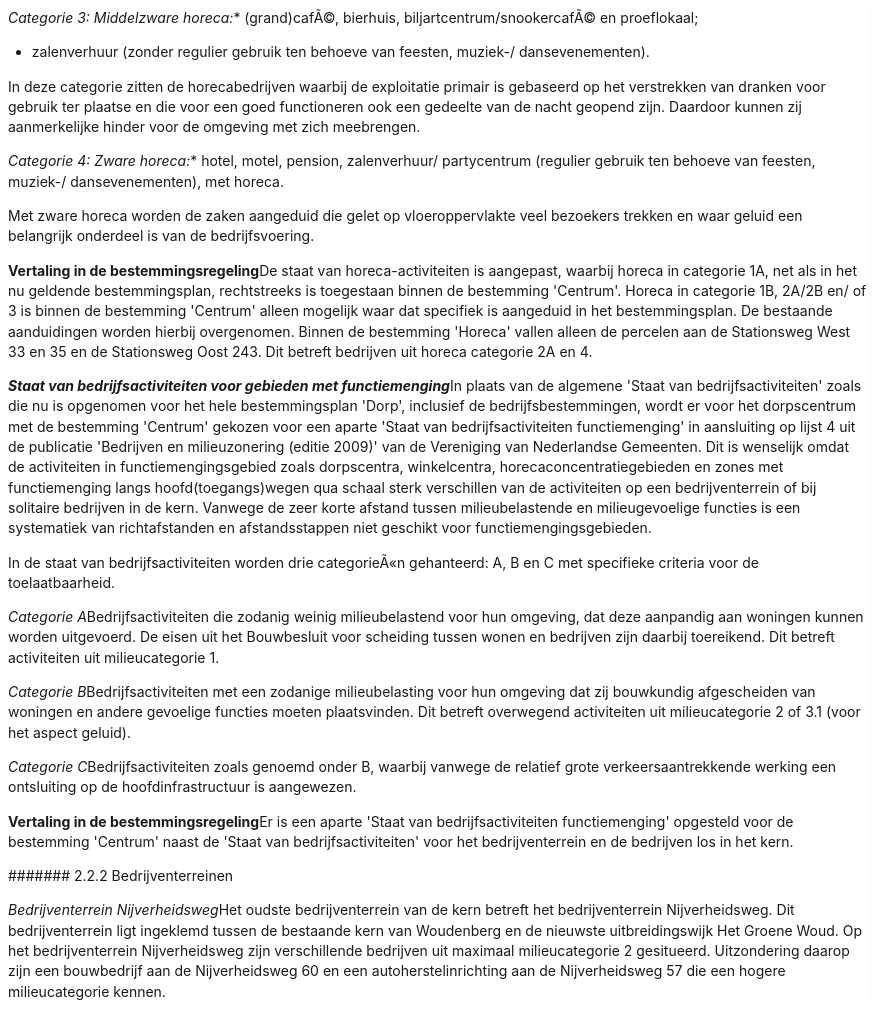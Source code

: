 *Categorie 3: Middelzware horeca:** (grand)cafÃ©, bierhuis, biljartcentrum/snookercafÃ© en proeflokaal;

* zalenverhuur (zonder regulier gebruik ten behoeve van feesten, muziek\-/ dansevenementen).

In deze categorie zitten de horecabedrijven waarbij de exploitatie primair is gebaseerd op het verstrekken van dranken voor gebruik ter plaatse en die voor een goed functioneren ook een gedeelte van de nacht geopend zijn. Daardoor kunnen zij aanmerkelijke hinder voor de omgeving met zich meebrengen.

*Categorie 4: Zware horeca:** hotel, motel, pension, zalenverhuur/ partycentrum (regulier gebruik ten behoeve van feesten, muziek\-/ dansevenementen), met horeca.

Met zware horeca worden de zaken aangeduid die gelet op vloeroppervlakte veel bezoekers trekken en waar geluid een belangrijk onderdeel is van de bedrijfsvoering.

**Vertaling in de bestemmingsregeling**De staat van horeca\-activiteiten is aangepast, waarbij horeca in categorie 1A, net als in het nu geldende bestemmingsplan, rechtstreeks is toegestaan binnen de bestemming 'Centrum'. Horeca in categorie 1B, 2A/2B en/ of 3 is binnen de bestemming 'Centrum' alleen mogelijk waar dat specifiek is aangeduid in het bestemmingsplan. De bestaande aanduidingen worden hierbij overgenomen. Binnen de bestemming 'Horeca' vallen alleen de percelen aan de Stationsweg West 33 en 35 en de Stationsweg Oost 243\. Dit betreft bedrijven uit horeca categorie 2A en 4\.

***Staat van bedrijfsactiviteiten voor gebieden met functiemenging***In plaats van de algemene 'Staat van bedrijfsactiviteiten' zoals die nu is opgenomen voor het hele bestemmingsplan 'Dorp', inclusief de bedrijfsbestemmingen, wordt er voor het dorpscentrum met de bestemming 'Centrum' gekozen voor een aparte 'Staat van bedrijfsactiviteiten functiemenging' in aansluiting op lijst 4 uit de publicatie 'Bedrijven en milieuzonering (editie 2009\)' van de Vereniging van Nederlandse Gemeenten. Dit is wenselijk omdat de activiteiten in functiemengingsgebied zoals dorpscentra, winkelcentra, horecaconcentratiegebieden en zones met functiemenging langs hoofd(toegangs)wegen qua schaal sterk verschillen van de activiteiten op een bedrijventerrein of bij solitaire bedrijven in de kern. Vanwege de zeer korte afstand tussen milieubelastende en milieugevoelige functies is een systematiek van richtafstanden en afstandsstappen niet geschikt voor functiemengingsgebieden.

In de staat van bedrijfsactiviteiten worden drie categorieÃ«n gehanteerd: A, B en C met specifieke criteria voor de toelaatbaarheid.

*Categorie A*Bedrijfsactiviteiten die zodanig weinig milieubelastend voor hun omgeving, dat deze aanpandig aan woningen kunnen worden uitgevoerd. De eisen uit het Bouwbesluit voor scheiding tussen wonen en bedrijven zijn daarbij toereikend. Dit betreft activiteiten uit milieucategorie 1\.

*Categorie B*Bedrijfsactiviteiten met een zodanige milieubelasting voor hun omgeving dat zij bouwkundig afgescheiden van woningen en andere gevoelige functies moeten plaatsvinden. Dit betreft overwegend activiteiten uit milieucategorie 2 of 3\.1 (voor het aspect geluid).

*Categorie C*Bedrijfsactiviteiten zoals genoemd onder B, waarbij vanwege de relatief grote verkeersaantrekkende werking een ontsluiting op de hoofdinfrastructuur is aangewezen.

**Vertaling in de bestemmingsregeling**Er is een aparte 'Staat van bedrijfsactiviteiten functiemenging' opgesteld voor de bestemming 'Centrum' naast de 'Staat van bedrijfsactiviteiten' voor het bedrijventerrein en de bedrijven los in het kern.

####### 2\.2\.2 Bedrijventerreinen

*Bedrijventerrein Nijverheidsweg*Het oudste bedrijventerrein van de kern betreft het bedrijventerrein Nijverheidsweg. Dit bedrijventerrein ligt ingeklemd tussen de bestaande kern van Woudenberg en de nieuwste uitbreidingswijk Het Groene Woud. Op het bedrijventerrein Nijverheidsweg zijn verschillende bedrijven uit maximaal milieucategorie 2 gesitueerd. Uitzondering daarop zijn een bouwbedrijf aan de Nijverheidsweg 60 en een autoherstelinrichting aan de Nijverheidsweg 57 die een hogere milieucategorie kennen.
